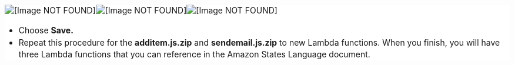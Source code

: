 ![\[Image NOT FOUND\]](http://docs.aws.amazon.com/sdk-for-javascript/v3/developer-guide/images/lambda_upload.png)![\[Image NOT FOUND\]](http://docs.aws.amazon.com/sdk-for-javascript/v3/developer-guide/)![\[Image NOT FOUND\]](http://docs.aws.amazon.com/sdk-for-javascript/v3/developer-guide/)
+ Choose **Save\.**
+ Repeat this procedure for the **additem\.js\.zip** and **sendemail\.js\.zip** to new Lambda functions\. When you finish, you will have three Lambda functions that you can reference in the Amazon States Language document\.